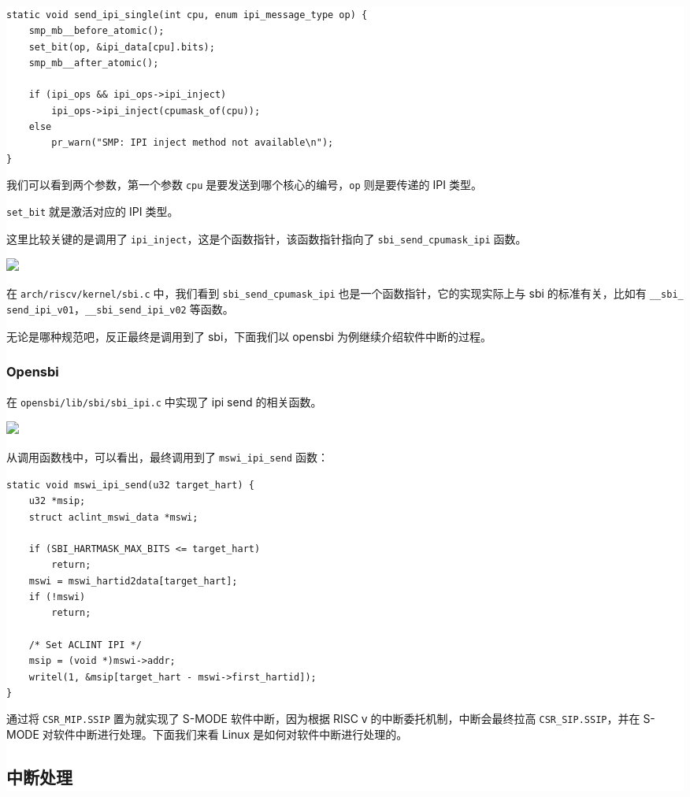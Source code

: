 ```
static void send_ipi_single(int cpu, enum ipi_message_type op) {
    smp_mb__before_atomic();
    set_bit(op, &ipi_data[cpu].bits);
    smp_mb__after_atomic();

    if (ipi_ops && ipi_ops->ipi_inject)
        ipi_ops->ipi_inject(cpumask_of(cpu));
    else
        pr_warn("SMP: IPI inject method not available\n");
}
```

我们可以看到两个参数，第一个参数 `cpu` 是要发送到哪个核心的编号，`op` 则是要传递的 IPI 类型。

`set_bit` 就是激活对应的 IPI 类型。

这里比较关键的是调用了 `ipi_inject`，这是个函数指针，该函数指针指向了 `sbi_send_cpumask_ipi` 函数。

![](1698236799595.png)

在 `arch/riscv/kernel/sbi.c` 中，我们看到 `sbi_send_cpumask_ipi` 也是一个函数指针，它的实现实际上与 sbi 的标准有关，比如有 `__sbi_send_ipi_v01`，`__sbi_send_ipi_v02` 等函数。

无论是哪种规范吧，反正最终是调用到了 sbi，下面我们以 opensbi 为例继续介绍软件中断的过程。

### Opensbi

在 `opensbi/lib/sbi/sbi_ipi.c` 中实现了 ipi send 的相关函数。

![](1698236799621.png)

从调用函数栈中，可以看出，最终调用到了 `mswi_ipi_send` 函数：

```
static void mswi_ipi_send(u32 target_hart) {
    u32 *msip;
    struct aclint_mswi_data *mswi;

    if (SBI_HARTMASK_MAX_BITS <= target_hart)
        return;
    mswi = mswi_hartid2data[target_hart];
    if (!mswi)
        return;

    /* Set ACLINT IPI */
    msip = (void *)mswi->addr;
    writel(1, &msip[target_hart - mswi->first_hartid]);
}
```

通过将 `CSR_MIP.SSIP` 置为就实现了 S-MODE 软件中断，因为根据 RISC v 的中断委托机制，中断会最终拉高 `CSR_SIP.SSIP`，并在 S-MODE 对软件中断进行处理。下面我们来看 Linux 是如何对软件中断进行处理的。

## 中断处理
